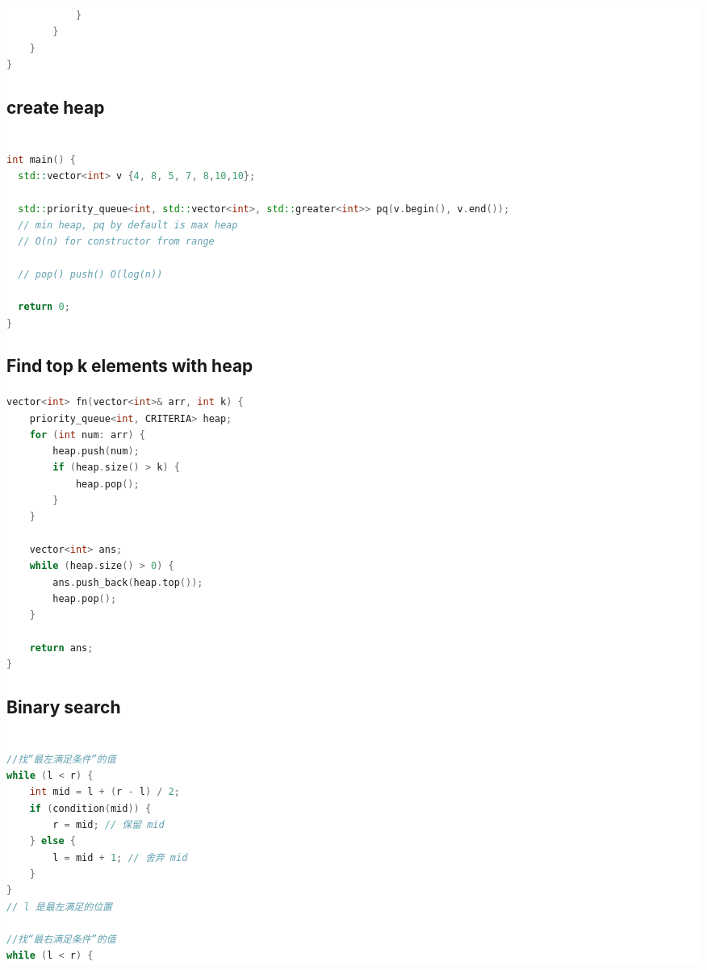 ```cpp
            }
        }
    }
}
```

## create heap

```cpp

int main() {
  std::vector<int> v {4, 8, 5, 7, 8,10,10};

  std::priority_queue<int, std::vector<int>, std::greater<int>> pq(v.begin(), v.end());
  // min heap, pq by default is max heap
  // O(n) for constructor from range

  // pop() push() O(log(n))

  return 0;
}

```

## Find top k elements with heap

```cpp
vector<int> fn(vector<int>& arr, int k) {
    priority_queue<int, CRITERIA> heap;
    for (int num: arr) {
        heap.push(num);
        if (heap.size() > k) {
            heap.pop();
        }
    }

    vector<int> ans;
    while (heap.size() > 0) {
        ans.push_back(heap.top());
        heap.pop();
    }

    return ans;
}
```

## Binary search

```cpp

//找“最左满足条件”的值
while (l < r) {
    int mid = l + (r - l) / 2;
    if (condition(mid)) {
        r = mid; // 保留 mid
    } else {
        l = mid + 1; // 舍弃 mid
    }
}
// l 是最左满足的位置

//找“最右满足条件”的值
while (l < r) {
```